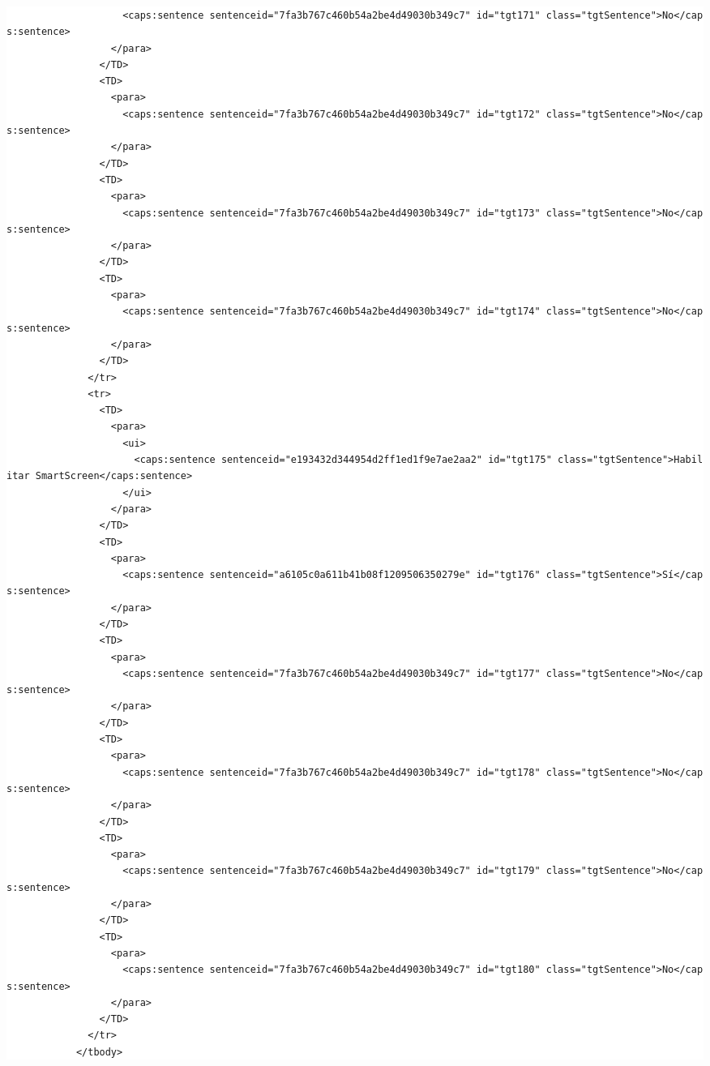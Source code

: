                         <caps:sentence sentenceid="7fa3b767c460b54a2be4d49030b349c7" id="tgt171" class="tgtSentence">No</caps:sentence>
                      </para>
                    </TD>
                    <TD>
                      <para>
                        <caps:sentence sentenceid="7fa3b767c460b54a2be4d49030b349c7" id="tgt172" class="tgtSentence">No</caps:sentence>
                      </para>
                    </TD>
                    <TD>
                      <para>
                        <caps:sentence sentenceid="7fa3b767c460b54a2be4d49030b349c7" id="tgt173" class="tgtSentence">No</caps:sentence>
                      </para>
                    </TD>
                    <TD>
                      <para>
                        <caps:sentence sentenceid="7fa3b767c460b54a2be4d49030b349c7" id="tgt174" class="tgtSentence">No</caps:sentence>
                      </para>
                    </TD>
                  </tr>
                  <tr>
                    <TD>
                      <para>
                        <ui>
                          <caps:sentence sentenceid="e193432d344954d2ff1ed1f9e7ae2aa2" id="tgt175" class="tgtSentence">Habilitar SmartScreen</caps:sentence>
                        </ui>
                      </para>
                    </TD>
                    <TD>
                      <para>
                        <caps:sentence sentenceid="a6105c0a611b41b08f1209506350279e" id="tgt176" class="tgtSentence">Sí</caps:sentence>
                      </para>
                    </TD>
                    <TD>
                      <para>
                        <caps:sentence sentenceid="7fa3b767c460b54a2be4d49030b349c7" id="tgt177" class="tgtSentence">No</caps:sentence>
                      </para>
                    </TD>
                    <TD>
                      <para>
                        <caps:sentence sentenceid="7fa3b767c460b54a2be4d49030b349c7" id="tgt178" class="tgtSentence">No</caps:sentence>
                      </para>
                    </TD>
                    <TD>
                      <para>
                        <caps:sentence sentenceid="7fa3b767c460b54a2be4d49030b349c7" id="tgt179" class="tgtSentence">No</caps:sentence>
                      </para>
                    </TD>
                    <TD>
                      <para>
                        <caps:sentence sentenceid="7fa3b767c460b54a2be4d49030b349c7" id="tgt180" class="tgtSentence">No</caps:sentence>
                      </para>
                    </TD>
                  </tr>
                </tbody>